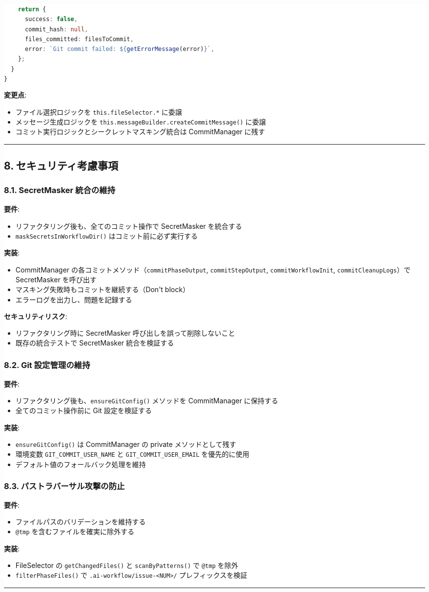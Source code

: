 ```typescript
    return {
      success: false,
      commit_hash: null,
      files_committed: filesToCommit,
      error: `Git commit failed: ${getErrorMessage(error)}`,
    };
  }
}
```

**変更点**:
- ファイル選択ロジックを `this.fileSelector.*` に委譲
- メッセージ生成ロジックを `this.messageBuilder.createCommitMessage()` に委譲
- コミット実行ロジックとシークレットマスキング統合は CommitManager に残す

---

## 8. セキュリティ考慮事項

### 8.1. SecretMasker 統合の維持

**要件**:
- リファクタリング後も、全てのコミット操作で SecretMasker を統合する
- `maskSecretsInWorkflowDir()` はコミット前に必ず実行する

**実装**:
- CommitManager の各コミットメソッド（`commitPhaseOutput`, `commitStepOutput`, `commitWorkflowInit`, `commitCleanupLogs`）で SecretMasker を呼び出す
- マスキング失敗時もコミットを継続する（Don't block）
- エラーログを出力し、問題を記録する

**セキュリティリスク**:
- リファクタリング時に SecretMasker 呼び出しを誤って削除しないこと
- 既存の統合テストで SecretMasker 統合を検証する

### 8.2. Git 設定管理の維持

**要件**:
- リファクタリング後も、`ensureGitConfig()` メソッドを CommitManager に保持する
- 全てのコミット操作前に Git 設定を検証する

**実装**:
- `ensureGitConfig()` は CommitManager の private メソッドとして残す
- 環境変数 `GIT_COMMIT_USER_NAME` と `GIT_COMMIT_USER_EMAIL` を優先的に使用
- デフォルト値のフォールバック処理を維持

### 8.3. パストラバーサル攻撃の防止

**要件**:
- ファイルパスのバリデーションを維持する
- `@tmp` を含むファイルを確実に除外する

**実装**:
- FileSelector の `getChangedFiles()` と `scanByPatterns()` で `@tmp` を除外
- `filterPhaseFiles()` で `.ai-workflow/issue-<NUM>/` プレフィックスを検証

---